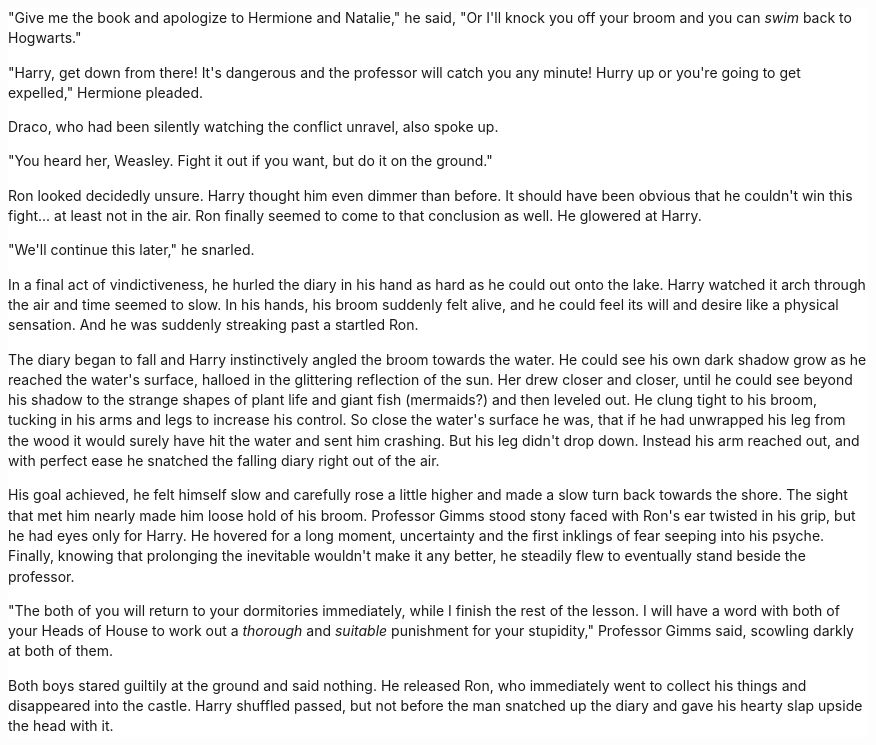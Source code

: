 "Give me the book and apologize to Hermione and Natalie," he said, "Or
I'll knock you off your broom and you can *swim* back to Hogwarts."

"Harry, get down from there! It's dangerous and the professor will catch
you any minute! Hurry up or you're going to get expelled," Hermione
pleaded.

Draco, who had been silently watching the conflict unravel, also spoke
up.

"You heard her, Weasley. Fight it out if you want, but do it on the
ground."

Ron looked decidedly unsure. Harry thought him even dimmer than before.
It should have been obvious that he couldn't win this fight... at least
not in the air. Ron finally seemed to come to that conclusion as well.
He glowered at Harry.

"We'll continue this later," he snarled.

In a final act of vindictiveness, he hurled the diary in his hand as
hard as he could out onto the lake. Harry watched it arch through the
air and time seemed to slow. In his hands, his broom suddenly felt
alive, and he could feel its will and desire like a physical sensation.
And he was suddenly streaking past a startled Ron.

The diary began to fall and Harry instinctively angled the broom towards
the water. He could see his own dark shadow grow as he reached the
water's surface, halloed in the glittering reflection of the sun. Her
drew closer and closer, until he could see beyond his shadow to the
strange shapes of plant life and giant fish (mermaids?) and then leveled
out. He clung tight to his broom, tucking in his arms and legs to
increase his control. So close the water's surface he was, that if he
had unwrapped his leg from the wood it would surely have hit the water
and sent him crashing. But his leg didn't drop down. Instead his arm
reached out, and with perfect ease he snatched the falling diary right
out of the air.

His goal achieved, he felt himself slow and carefully rose a little
higher and made a slow turn back towards the shore. The sight that met
him nearly made him loose hold of his broom. Professor Gimms stood stony
faced with Ron's ear twisted in his grip, but he had eyes only for
Harry. He hovered for a long moment, uncertainty and the first inklings
of fear seeping into his psyche. Finally, knowing that prolonging the
inevitable wouldn't make it any better, he steadily flew to eventually
stand beside the professor.

"The both of you will return to your dormitories immediately, while I
finish the rest of the lesson. I will have a word with both of your
Heads of House to work out a *thorough* and *suitable* punishment for
your stupidity," Professor Gimms said, scowling darkly at both of them.

Both boys stared guiltily at the ground and said nothing. He released
Ron, who immediately went to collect his things and disappeared into the
castle. Harry shuffled passed, but not before the man snatched up the
diary and gave his hearty slap upside the head with it.
